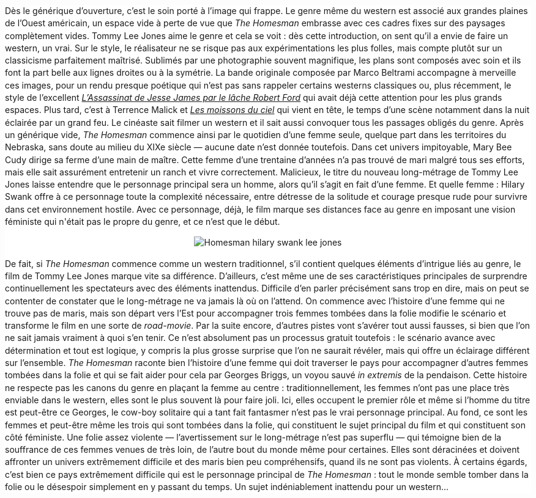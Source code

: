 Dès le générique d’ouverture, c’est le soin porté à l’image qui frappe. Le genre même du western est associé aux grandes plaines de l’Ouest américain, un espace vide à perte de vue que *The Homesman* embrasse avec ces cadres fixes sur des paysages complètement vides. Tommy Lee Jones aime le genre et cela se voit : dès cette introduction, on sent qu’il a envie de faire un western, un vrai. Sur le style, le réalisateur ne se risque pas aux expérimentations les plus folles, mais compte plutôt sur un classicisme parfaitement maîtrisé. Sublimés par une photographie souvent magnifique, les plans sont composés avec soin et ils font la part belle aux lignes droites ou à la symétrie. La bande originale composée par Marco Beltrami accompagne à merveille ces images, pour un rendu presque poétique qui n’est pas sans rappeler certains westerns classiques ou, plus récemment, le style de l’excellent [*L’Assassinat de Jesse James par le lâche Robert Ford*](https://voiretmanger.fr/assassinat-jesse-james-lache-robert-ford-dominik/ "L’Assassinat de Jesse James par le lâche Robert Ford, Andrew Dominik") qui avait déjà cette attention pour les plus grands espaces. Plus tard, c’est à Terrence Malick et [*Les moissons du ciel*](https://voiretmanger.fr/moissons-ciel-malick/ "Les moissons du ciel, Terrence Malick") qui vient en tête, le temps d’une scène notamment dans la nuit éclairée par un grand feu. Le cinéaste sait filmer un western et il sait aussi convoquer tous les passages obligés du genre. Après un générique vide, *The Homesman* commence ainsi par le quotidien d’une femme seule, quelque part dans les territoires du Nebraska, sans doute au milieu du XIXe siècle — aucune date n’est donnée toutefois. Dans cet univers impitoyable, Mary Bee Cudy dirige sa ferme d’une main de maître. Cette femme d’une trentaine d’années n’a pas trouvé de mari malgré tous ses efforts, mais elle sait assurément entretenir un ranch et vivre correctement. Malicieux, le titre du nouveau long-métrage de Tommy Lee Jones laisse entendre que le personnage principal sera un homme, alors qu’il s’agit en fait d’une femme. Et quelle femme : Hilary Swank offre à ce personnage toute la complexité nécessaire, entre détresse de la solitude et courage presque rude pour survivre dans cet environnement hostile. Avec ce personnage, déjà, le film marque ses distances face au genre en imposant une vision féministe qui n'était pas le propre du genre, et ce n’est que le début.

<div style="text-align:center;"><img class="aligncenter" src="https://voiretmanger.fr/wp-content/uploads/2014/05/homesman-hilary-swank-lee-jones.jpg" alt="Homesman hilary swank lee jones" title="homesman-hilary-swank-lee-jones.jpg" width="1800" height="1200" /></div>

De fait, si *The Homesman* commence comme un western traditionnel, s’il contient quelques éléments d’intrigue liés au genre, le film de Tommy Lee Jones marque vite sa différence. D’ailleurs, c’est même une de ses caractéristiques principales de surprendre continuellement les spectateurs avec des éléments inattendus. Difficile d’en parler précisément sans trop en dire, mais on peut se contenter de constater que le long-métrage ne va jamais là où on l’attend. On commence avec l’histoire d’une femme qui ne trouve pas de maris, mais son départ vers l’Est pour accompagner trois femmes tombées dans la folie modifie le scénario et transforme le film en une sorte de *road-movie*. Par la suite encore, d’autres pistes vont s’avérer tout aussi fausses, si bien que l’on ne sait jamais vraiment à quoi s’en tenir. Ce n’est absolument pas un processus gratuit toutefois : le scénario avance avec détermination et tout est logique, y compris la plus grosse surprise que l’on ne saurait révéler, mais qui offre un éclairage différent sur l’ensemble. *The Homesman* raconte bien l’histoire d’une femme qui doit traverser le pays pour accompagner d’autres femmes tombées dans la folie et qui se fait aider pour cela par Georges Briggs, un voyou sauvé *in extremis* de la pendaison. Cette histoire ne respecte pas les canons du genre en plaçant la femme au centre : traditionnellement, les femmes n’ont pas une place très enviable dans le western, elles sont le plus souvent là pour faire joli. Ici, elles occupent le premier rôle et même si l’homme du titre est peut-être ce Georges, le cow-boy solitaire qui a tant fait fantasmer n’est pas le vrai personnage principal. Au fond, ce sont les femmes et peut-être même les trois qui sont tombées dans la folie, qui constituent le sujet principal du film et qui constituent son côté féministe. Une folie assez violente — l’avertissement sur le long-métrage n’est pas superflu — qui témoigne bien de la souffrance de ces femmes venues de très loin, de l’autre bout du monde même pour certaines. Elles sont déracinées et doivent affronter un univers extrêmement difficile et des maris bien peu compréhensifs, quand ils ne sont pas violents. À certains égards, c’est bien ce pays extrêmement difficile qui est le personnage principal de *The Homesman* : tout le monde semble tomber dans la folie ou le désespoir simplement en y passant du temps. Un sujet indéniablement inattendu pour un western…
